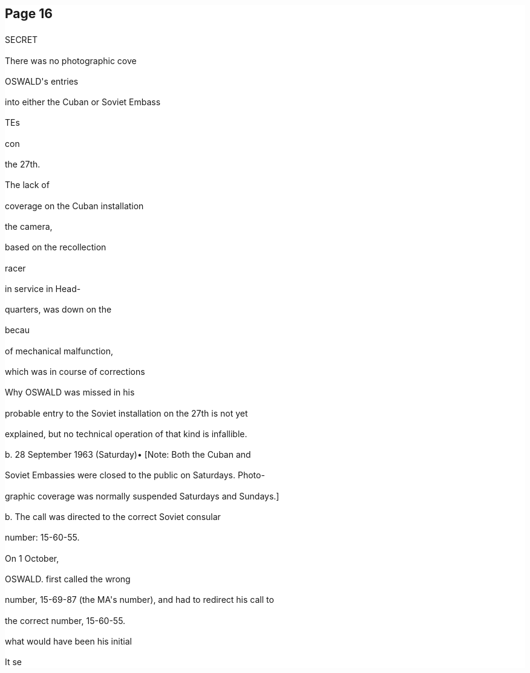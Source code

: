 ## Page 16

SECRET

There was no photographic cove

OSWALD's entries

into either the Cuban or Soviet Embass

TEs

con

the 27th.

The lack of

coverage on the Cuban installation

the camera,

based on the recollection

racer

in service in Head-

quarters, was down on the

becau

of mechanical malfunction,

which was in course of corrections

Why OSWALD was missed in his

probable entry to the Soviet installation on the 27th is not yet

explained, but no technical operation of that kind is infallible.

b. 28 September 1963 (Saturday)• [Note: Both the Cuban and

Soviet Embassies were closed to the public on Saturdays. Photo-

graphic coverage was normally suspended Saturdays and Sundays.]

b. The call was directed to the correct Soviet consular

number: 15-60-55.

On 1 October,

OSWALD. first called the wrong

number, 15-69-87 (the MA's number), and had to redirect his call to

the correct number, 15-60-55.

what would have been his initial

It se
